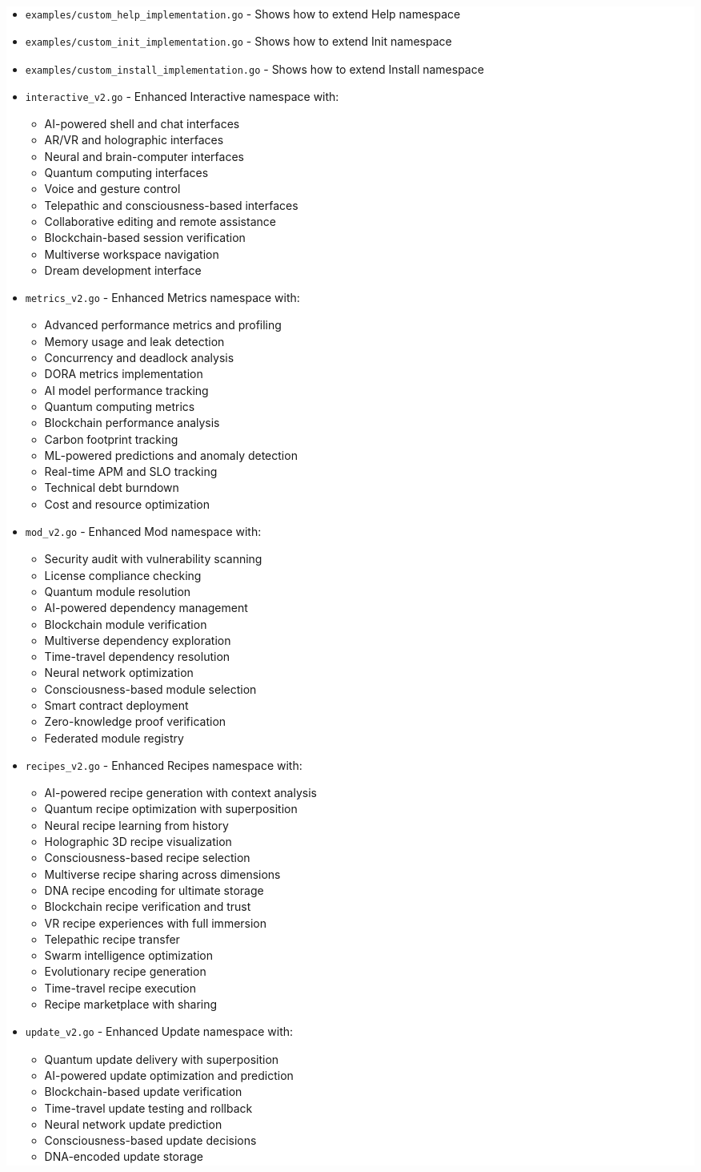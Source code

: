    - `examples/custom_help_implementation.go` - Shows how to extend Help namespace
   - `examples/custom_init_implementation.go` - Shows how to extend Init namespace
   - `examples/custom_install_implementation.go` - Shows how to extend Install namespace

   - `interactive_v2.go` - Enhanced Interactive namespace with:
     - AI-powered shell and chat interfaces
     - AR/VR and holographic interfaces
     - Neural and brain-computer interfaces
     - Quantum computing interfaces
     - Voice and gesture control
     - Telepathic and consciousness-based interfaces
     - Collaborative editing and remote assistance
     - Blockchain-based session verification
     - Multiverse workspace navigation
     - Dream development interface
   - `metrics_v2.go` - Enhanced Metrics namespace with:
     - Advanced performance metrics and profiling
     - Memory usage and leak detection
     - Concurrency and deadlock analysis
     - DORA metrics implementation
     - AI model performance tracking
     - Quantum computing metrics
     - Blockchain performance analysis
     - Carbon footprint tracking
     - ML-powered predictions and anomaly detection
     - Real-time APM and SLO tracking
     - Technical debt burndown
     - Cost and resource optimization
   - `mod_v2.go` - Enhanced Mod namespace with:
     - Security audit with vulnerability scanning
     - License compliance checking
     - Quantum module resolution
     - AI-powered dependency management
     - Blockchain module verification
     - Multiverse dependency exploration
     - Time-travel dependency resolution
     - Neural network optimization
     - Consciousness-based module selection
     - Smart contract deployment
     - Zero-knowledge proof verification
     - Federated module registry
   - `recipes_v2.go` - Enhanced Recipes namespace with:
     - AI-powered recipe generation with context analysis
     - Quantum recipe optimization with superposition
     - Neural recipe learning from history
     - Holographic 3D recipe visualization
     - Consciousness-based recipe selection
     - Multiverse recipe sharing across dimensions
     - DNA recipe encoding for ultimate storage
     - Blockchain recipe verification and trust
     - VR recipe experiences with full immersion
     - Telepathic recipe transfer
     - Swarm intelligence optimization
     - Evolutionary recipe generation
     - Time-travel recipe execution
     - Recipe marketplace with sharing
   - `update_v2.go` - Enhanced Update namespace with:
     - Quantum update delivery with superposition
     - AI-powered update optimization and prediction
     - Blockchain-based update verification
     - Time-travel update testing and rollback
     - Neural network update prediction
     - Consciousness-based update decisions
     - DNA-encoded update storage